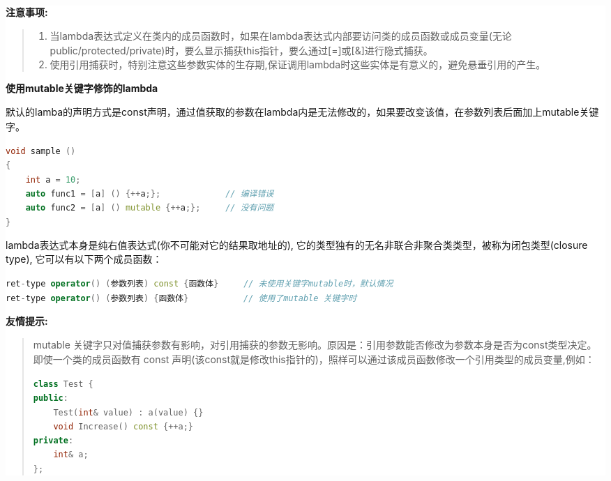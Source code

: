 **注意事项:**

> 1. 当lambda表达式定义在类内的成员函数时，如果在lambda表达式内部要访问类的成员函数或成员变量(无论public/protected/private)时，要么显示捕获this指针，要么通过[=]或[&]进行隐式捕获。
> 2. 使用引用捕获时，特别注意这些参数实体的生存期,保证调用lambda时这些实体是有意义的，避免悬垂引用的产生。

**使用mutable关键字修饰的lambda**

默认的lamba的声明方式是const声明，通过值获取的参数在lambda内是无法修改的，如果要改变该值，在参数列表后面加上mutable关键字。

```c++
void sample ()
{
    int a = 10;
    auto func1 = [a] () {++a;};             // 编译错误
    auto func2 = [a] () mutable {++a;};     // 没有问题
}
```

lambda表达式本身是纯右值表达式(你不可能对它的结果取地址的), 它的类型独有的无名非联合非聚合类类型，被称为闭包类型(closure type), 它可以有以下两个成员函数：

```c++
ret-type operator() (参数列表) const {函数体}     // 未使用关键字mutable时，默认情况
ret-type operator() (参数列表) {函数体}           // 使用了mutable 关键字时
```

**友情提示:**

> mutable 关键字只对值捕获参数有影响，对引用捕获的参数无影响。原因是：引用参数能否修改为参数本身是否为const类型决定。即使一个类的成员函数有 const 声明(该const就是修改this指针的)，照样可以通过该成员函数修改一个引用类型的成员变量,例如：
>
> ```c++
> class Test {
> public:
>     Test(int& value) : a(value) {}
>     void Increase() const {++a;}
> private:
>     int& a;
> };
> ```

